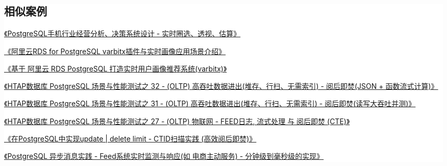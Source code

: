 ## 相似案例  
  
[《PostgreSQL手机行业经营分析、决策系统设计 - 实时圈选、透视、估算》](../201711/20171126_01.md)    
  
[《阿里云RDS for PostgreSQL varbitx插件与实时画像应用场景介绍》](../201705/20170502_01.md)   
  
[《基于 阿里云 RDS PostgreSQL 打造实时用户画像推荐系统(varbitx)》](../201610/20161021_01.md)    
  
[《HTAP数据库 PostgreSQL 场景与性能测试之 32 - (OLTP) 高吞吐数据进出(堆存、行扫、无需索引) - 阅后即焚(JSON + 函数流式计算)》](../201711/20171107_33.md)    
  
[《HTAP数据库 PostgreSQL 场景与性能测试之 31 - (OLTP) 高吞吐数据进出(堆存、行扫、无需索引) - 阅后即焚(读写大吞吐并测)》](../201711/20171107_32.md)    
  
[《HTAP数据库 PostgreSQL 场景与性能测试之 27 - (OLTP) 物联网 - FEED日志, 流式处理 与 阅后即焚 (CTE)》](../201711/20171107_28.md)    
  
[《在PostgreSQL中实现update | delete limit - CTID扫描实践  (高效阅后即焚)》](../201608/20160827_01.md)    
  
[《PostgreSQL 异步消息实践 - Feed系统实时监测与响应(如 电商主动服务) - 分钟级到毫秒级的实现》](../201711/20171111_01.md)    
   
  
